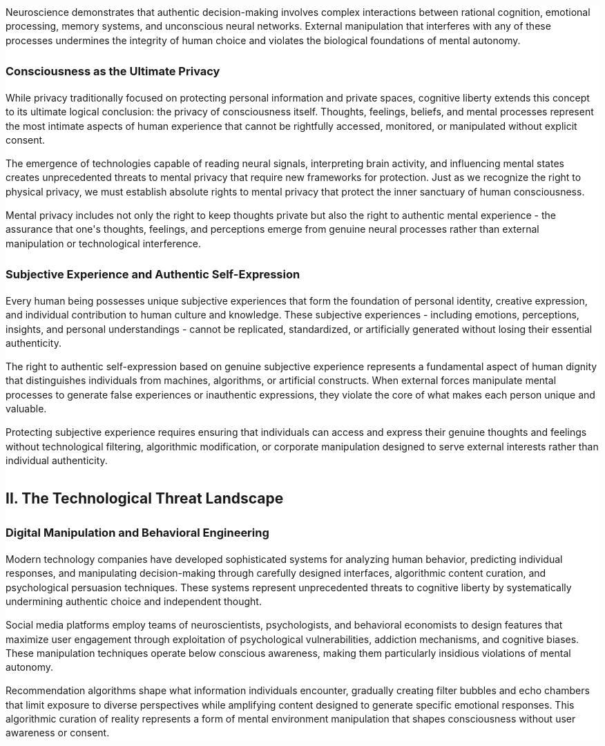 Neuroscience demonstrates that authentic decision-making involves complex interactions between rational cognition, emotional processing, memory systems, and unconscious neural networks. External manipulation that interferes with any of these processes undermines the integrity of human choice and violates the biological foundations of mental autonomy.

### Consciousness as the Ultimate Privacy

While privacy traditionally focused on protecting personal information and private spaces, cognitive liberty extends this concept to its ultimate logical conclusion: the privacy of consciousness itself. Thoughts, feelings, beliefs, and mental processes represent the most intimate aspects of human experience that cannot be rightfully accessed, monitored, or manipulated without explicit consent.

The emergence of technologies capable of reading neural signals, interpreting brain activity, and influencing mental states creates unprecedented threats to mental privacy that require new frameworks for protection. Just as we recognize the right to physical privacy, we must establish absolute rights to mental privacy that protect the inner sanctuary of human consciousness.

Mental privacy includes not only the right to keep thoughts private but also the right to authentic mental experience - the assurance that one's thoughts, feelings, and perceptions emerge from genuine neural processes rather than external manipulation or technological interference.

### Subjective Experience and Authentic Self-Expression

Every human being possesses unique subjective experiences that form the foundation of personal identity, creative expression, and individual contribution to human culture and knowledge. These subjective experiences - including emotions, perceptions, insights, and personal understandings - cannot be replicated, standardized, or artificially generated without losing their essential authenticity.

The right to authentic self-expression based on genuine subjective experience represents a fundamental aspect of human dignity that distinguishes individuals from machines, algorithms, or artificial constructs. When external forces manipulate mental processes to generate false experiences or inauthentic expressions, they violate the core of what makes each person unique and valuable.

Protecting subjective experience requires ensuring that individuals can access and express their genuine thoughts and feelings without technological filtering, algorithmic modification, or corporate manipulation designed to serve external interests rather than individual authenticity.

## II. The Technological Threat Landscape

### Digital Manipulation and Behavioral Engineering

Modern technology companies have developed sophisticated systems for analyzing human behavior, predicting individual responses, and manipulating decision-making through carefully designed interfaces, algorithmic content curation, and psychological persuasion techniques. These systems represent unprecedented threats to cognitive liberty by systematically undermining authentic choice and independent thought.

Social media platforms employ teams of neuroscientists, psychologists, and behavioral economists to design features that maximize user engagement through exploitation of psychological vulnerabilities, addiction mechanisms, and cognitive biases. These manipulation techniques operate below conscious awareness, making them particularly insidious violations of mental autonomy.

Recommendation algorithms shape what information individuals encounter, gradually creating filter bubbles and echo chambers that limit exposure to diverse perspectives while amplifying content designed to generate specific emotional responses. This algorithmic curation of reality represents a form of mental environment manipulation that shapes consciousness without user awareness or consent.
